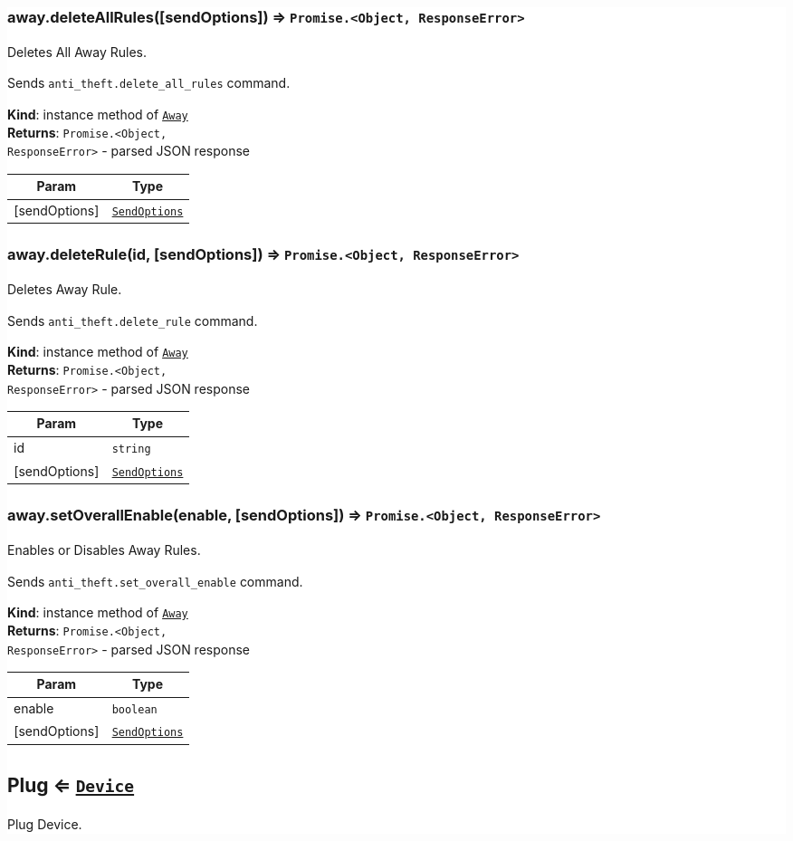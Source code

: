 <a name="Away+deleteAllRules"></a>

### away.deleteAllRules([sendOptions]) ⇒ <code>Promise.&lt;Object, ResponseError&gt;</code>
Deletes All Away Rules.

Sends `anti_theft.delete_all_rules` command.

**Kind**: instance method of [<code>Away</code>](#Away)  
**Returns**: <code>Promise.&lt;Object, ResponseError&gt;</code> - parsed JSON response  

| Param | Type |
| --- | --- |
| [sendOptions] | [<code>SendOptions</code>](#SendOptions) | 

<a name="Away+deleteRule"></a>

### away.deleteRule(id, [sendOptions]) ⇒ <code>Promise.&lt;Object, ResponseError&gt;</code>
Deletes Away Rule.

Sends `anti_theft.delete_rule` command.

**Kind**: instance method of [<code>Away</code>](#Away)  
**Returns**: <code>Promise.&lt;Object, ResponseError&gt;</code> - parsed JSON response  

| Param | Type |
| --- | --- |
| id | <code>string</code> | 
| [sendOptions] | [<code>SendOptions</code>](#SendOptions) | 

<a name="Away+setOverallEnable"></a>

### away.setOverallEnable(enable, [sendOptions]) ⇒ <code>Promise.&lt;Object, ResponseError&gt;</code>
Enables or Disables Away Rules.

Sends `anti_theft.set_overall_enable` command.

**Kind**: instance method of [<code>Away</code>](#Away)  
**Returns**: <code>Promise.&lt;Object, ResponseError&gt;</code> - parsed JSON response  

| Param | Type |
| --- | --- |
| enable | <code>boolean</code> | 
| [sendOptions] | [<code>SendOptions</code>](#SendOptions) | 

<a name="Plug"></a>

## Plug ⇐ [<code>Device</code>](#Device)
Plug Device.
